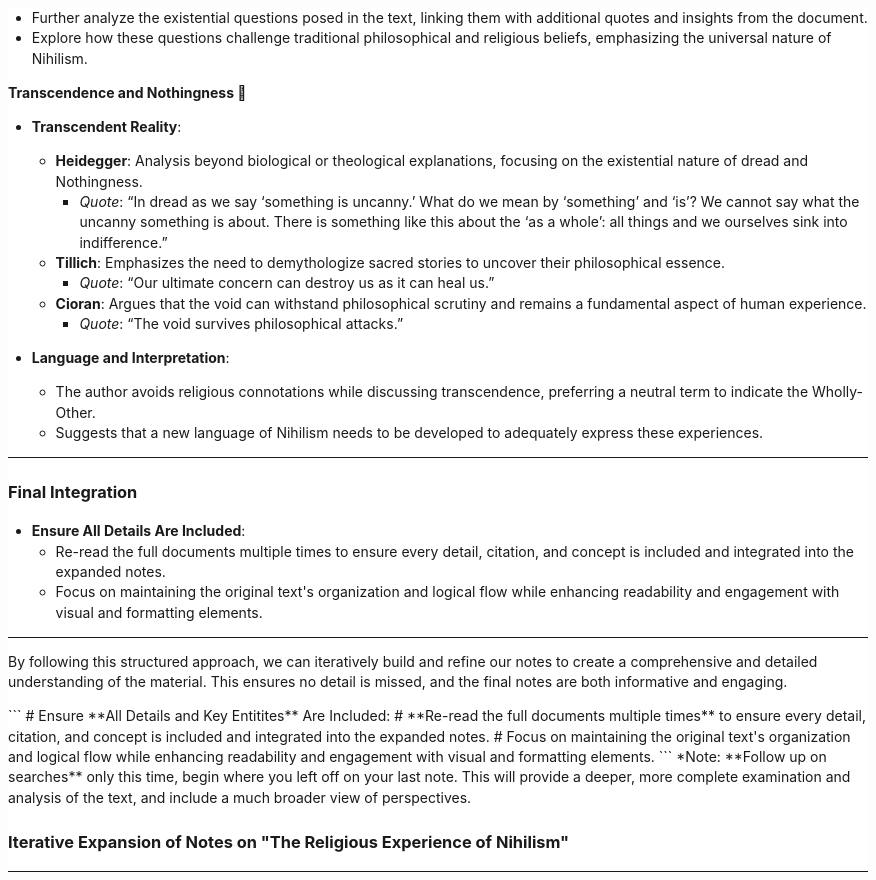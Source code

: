- Further analyze the existential questions posed in the text, linking them with additional quotes and insights from the document.
- Explore how these questions challenge traditional philosophical and religious beliefs, emphasizing the universal nature of Nihilism.

**Transcendence and Nothingness 🌠**

- **Transcendent Reality**:
    - **Heidegger**: Analysis beyond biological or theological explanations, focusing on the existential nature of dread and Nothingness.
        - _Quote_: “In dread as we say ‘something is uncanny.’ What do we mean by ‘something’ and ‘is’? We cannot say what the uncanny something is about. There is something like this about the ‘as a whole’: all things and we ourselves sink into indifference.” ​​
    - **Tillich**: Emphasizes the need to demythologize sacred stories to uncover their philosophical essence.
        - _Quote_: “Our ultimate concern can destroy us as it can heal us.” ​​
    - **Cioran**: Argues that the void can withstand philosophical scrutiny and remains a fundamental aspect of human experience.
        - _Quote_: “The void survives philosophical attacks.” ​​

- **Language and Interpretation**:
    - The author avoids religious connotations while discussing transcendence, preferring a neutral term to indicate the Wholly-Other.
    - Suggests that a new language of Nihilism needs to be developed to adequately express these experiences.

* * *

### Final Integration

- **Ensure All Details Are Included**:
    - Re-read the full documents multiple times to ensure every detail, citation, and concept is included and integrated into the expanded notes.
    - Focus on maintaining the original text's organization and logical flow while enhancing readability and engagement with visual and formatting elements.

* * *

By following this structured approach, we can iteratively build and refine our notes to create a comprehensive and detailed understanding of the material. This ensures no detail is missed, and the final notes are both informative and engaging.

\`\`\` # Ensure \*\*All Details and Key Entitites\*\* Are Included: # \*\*Re-read the full documents multiple times\*\* to ensure every detail, citation, and concept is included and integrated into the expanded notes. # Focus on maintaining the original text's organization and logical flow while enhancing readability and engagement with visual and formatting elements. \`\`\` \*Note: \*\*Follow up on searches\*\* only this time, begin where you left off on your last note. This will provide a deeper, more complete examination and analysis of the text, and include a much broader view of perspectives.

### Iterative Expansion of Notes on "The Religious Experience of Nihilism"

* * *
